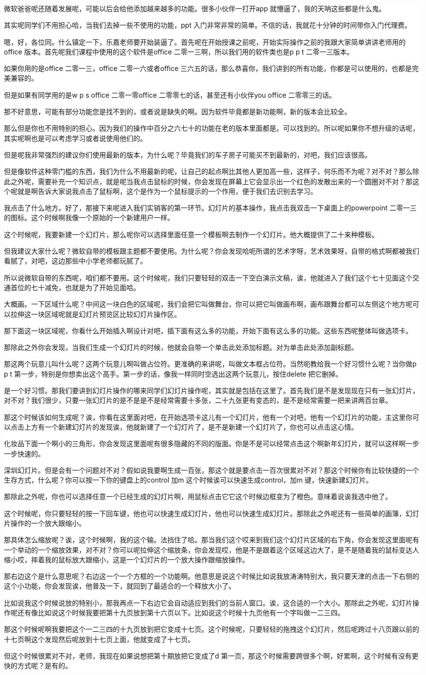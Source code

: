 微软爸爸呢还随着发展呢，可能以后会给他添加越来越多的功能。很多小伙伴一打开app 就懵逼了，我的天呐这些都是什么鬼。

其实呢同学们不用担心哈，当我们去掉一些不使用的功能，ppt 入门非常非常的简单。不信的话，我就花十分钟的时间带你入门代理费。

嗯，好，各位同。什么镇定一下，乐嘉老师要开始装逼了。首先呢在开始授课之前呢，开始实际操作之前的我跟大家简单讲讲老师用的office 版本。首先呢我们课程中使用的这个软件是office 二零一三啊，所以我们用的软件类也是p p t 二零一三版本。

如果你用的是office 二零一三，office 二零一六或者office 三六五的话，那么恭喜你，我们讲到的所有功能，你都是可以使用的，也都是完美兼容的。

但是如果有同学用的是w p s office 二零一零office 二零零七的话，甚至还有小伙伴you office 二零零三的话。

那不好意思，可能有部分功能您是找不到的，或者说是缺失的啊。因为软件毕竟都是新功能啊，新的版本会比较全。

那么但是你也不用特别的担心。因为我们的操作中百分之六七十的功能在老的版本里面都是。可以找到的。所以呢如果你不想升级的话呢，其实呢啊也是可以考虑学习或者说使用他们的。

但是呢我非常强烈的建议你们使用最新的版本，为什么呢？毕竟我们的车子房子可能买不到最新的，对吧，我们应该很高。

但是像软件这种零门槛的东西，我们为什么不用最新的呢，让自己的起点啊比其他人更加高一些，这样子，何乐而不为呢？对不对？那么除此之外呢，需要补充一个知识点，就是呢当我点击鼠标的时候，你会发现在屏幕上它会显示出一个红色的发散出来的一个圆圈对不对？那这个呢就是啊告诉大家说我点击了鼠标啊，这个是作为一个鼠标提示的一个作用，便于我们去识别去学习。

我点击了什么地方。好了，那接下来呢进入我们实销客的第一环节。幻灯片的基本操作，我点击我双击一下桌面上的powerpoint 二零一三的图标。这个时候啊我像一个原始的一个新建用户一样。

这个时候呢，我要新建一个幻灯片，那么呢你可以选择里面任意一个模板啊去制作一个幻灯片。他大概提供了二十来种模板。

但我建议大家什么呢？微软自带的模板跟主题都不要使用。为什么呢？你会发现哈呃所谓的艺术字呀，艺术效果呀，自带的格式啊都被我们看腻了，对吧，这边那些中小学老师都玩腻了。

所以说微软自带的东西呢，咱们都不要用。这个时候呢，我们只要轻轻的双击一下空白演示文稿，诶，他就进入了我们这个七十见面这个交通首位的七十减免，也就是为了开始见面哈。

大概画。一下区域什么呢？中间这一块白色的区域呢，我们会把它叫做舞台，你可以把它叫做画布啊，画布跟舞台都可以左侧这个地方呢可以拉伸这一块区域呢就是幻灯片预览区比较幻灯片操作区。

那下面这一块区域呢，你看什么开始插入啊设计对吧，插下面有这么多的功能，开始下面有这么多的功能。这些东西呢整体叫做选项卡。

那除此之外你会发现，当我们生成一个幻灯片的时候，他就会自带一个单击此处添加标题。对为单击此处添加副标题。

那这两个玩意儿叫什么呢？这两个玩意儿啊叫做占位符。更准确的来讲呢，叫做文本框占位符。当然呃教给我一个好习惯什么呢？当你做p p t 第一步，特别是你想卖出这个高手。第一步的话，像我一样同时空选出这两个玩意儿，按住delete 把它删掉。

是一个好习惯。那我们要讲到幻灯片操作的哪来同学们幻灯片操作呢，其实就是包括在这里了。首先我们是不是发现现在只有一张幻灯片，对不对？我们很少，只要一张幻灯片的是不是是不是经常需要十多张，二十九张更有变态的，是不是经常需要一把来讲两百台章。

那这个时候该如何生成呢？诶，你看在这里面对吧，在开始选项卡这儿有一个幻灯片，他有一个对吧，他有一个幻灯片的功能，主这里你可以点击上方有一个新建幻灯片的发现诶，他就新建了一个幻灯片了，是不是新建一个幻灯片了，你也可以点击这心情。

化妆品下面一个啊小的三角形，你会发现这里面呢有很多隐藏的不同的版面。你是不是可以经常点击这个啊新年幻灯片，就可以这样啊一步一步快速的。

深圳幻灯片。但是会有一个问题对不对？假如说我要啊生成一百张，那这个就是要点击一百次很累对不对？那这个时候你有比较快捷的一个生存方式，什么呢？你可以按一下你的键盘上的control 加m 这个时候诶可以快速生成control，加m 键，快速新建幻灯片。

那除此之外呢，你也可以选择任意一个已经生成的幻灯片啊，用鼠标点击它它这个时候边框变为了橙色。意味着说诶我选中他了。

这个时候呢，你只要轻轻的按一下回车键，他也可以快速生成幻灯片，他也可以快速生成幻灯片。那除此之外呢还有一些简单的画簿，幻灯片操作的一个放大跟缩小。

那具体怎么缩放呢？诶，这个时候啊，我的这个输。法挡住了哈。那当我们这个哎来到我们这个幻灯片区域的右下角，你会发现这里面呢有一个举动的一个缩放效果，对不对？你可以呢拉伸这个缩放条，你会发现哎，他是不是跟着这个区域这边大了，是不是随着我的鼠标变达人缩小哎，摔着我的鼠标放大跟缩小，这是一个幻灯片的一个放大操作跟缩放操作。

那右边这个是什么意思呢？右边这一个一个方框的一个功能啊。他意思是说这个时候比如说我放涛涛特别大，我只要天津的点击一下右侧的这个小功能，你会发现诶，他普及一下，就回到了最适合的一个释放大小了。

比如说我这个时候说放的特别小，那我再点一下右边它会自动适应到我们的当前人窗口。诶，这合适的一个大小。那除此之外呢，幻灯片操作呢还有像比如说这个时候我要把第十九页放到第十六页以下。比如说这个时候十九页他有一个字叫做一二三四。

那这个时候呢啊我要把这个一二三四的十九页放到把它变成十七页。这个时候呢，只要轻轻的拖拽这个幻灯片，然后呢跨过十八页跟以前的十七页啊这个发现然后呢放到十七页上面，他就变成了十七页。

但这个时候很累对不对，老师，我现在如果说想把第十期放把它变成了d 第一页，那这个时候需要跨很多个啊，好累啊，这个时候有没有更快的方式呢？是有的。

